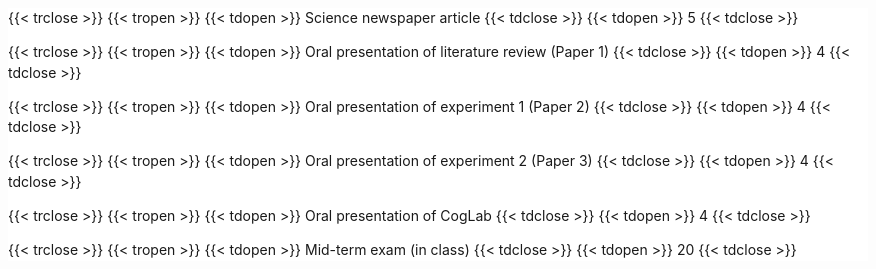 {{< trclose >}}
{{< tropen >}}
{{< tdopen >}}
Science newspaper article
{{< tdclose >}}
{{< tdopen >}}
5
{{< tdclose >}}

{{< trclose >}}
{{< tropen >}}
{{< tdopen >}}
Oral presentation of literature review (Paper 1)
{{< tdclose >}}
{{< tdopen >}}
4
{{< tdclose >}}

{{< trclose >}}
{{< tropen >}}
{{< tdopen >}}
Oral presentation of experiment 1 (Paper 2)
{{< tdclose >}}
{{< tdopen >}}
4
{{< tdclose >}}

{{< trclose >}}
{{< tropen >}}
{{< tdopen >}}
Oral presentation of experiment 2 (Paper 3)
{{< tdclose >}}
{{< tdopen >}}
4
{{< tdclose >}}

{{< trclose >}}
{{< tropen >}}
{{< tdopen >}}
Oral presentation of CogLab
{{< tdclose >}}
{{< tdopen >}}
4
{{< tdclose >}}

{{< trclose >}}
{{< tropen >}}
{{< tdopen >}}
Mid-term exam (in class)
{{< tdclose >}}
{{< tdopen >}}
20
{{< tdclose >}}
